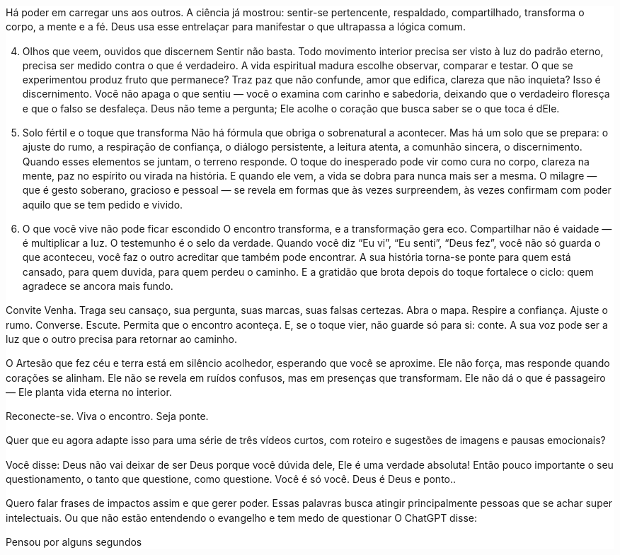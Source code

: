 Há poder em carregar uns aos outros. A ciência já mostrou: sentir-se pertencente, respaldado, compartilhado, transforma o corpo, a mente e a fé. Deus usa esse entrelaçar para manifestar o que ultrapassa a lógica comum.

4. Olhos que veem, ouvidos que discernem
Sentir não basta. Todo movimento interior precisa ser visto à luz do padrão eterno, precisa ser medido contra o que é verdadeiro. A vida espiritual madura escolhe observar, comparar e testar. O que se experimentou produz fruto que permanece? Traz paz que não confunde, amor que edifica, clareza que não inquieta? Isso é discernimento. Você não apaga o que sentiu — você o examina com carinho e sabedoria, deixando que o verdadeiro floresça e que o falso se desfaleça. Deus não teme a pergunta; Ele acolhe o coração que busca saber se o que toca é dEle.

5. Solo fértil e o toque que transforma
Não há fórmula que obriga o sobrenatural a acontecer. Mas há um solo que se prepara: o ajuste do rumo, a respiração de confiança, o diálogo persistente, a leitura atenta, a comunhão sincera, o discernimento. Quando esses elementos se juntam, o terreno responde. O toque do inesperado pode vir como cura no corpo, clareza na mente, paz no espírito ou virada na história. E quando ele vem, a vida se dobra para nunca mais ser a mesma. O milagre — que é gesto soberano, gracioso e pessoal — se revela em formas que às vezes surpreendem, às vezes confirmam com poder aquilo que se tem pedido e vivido.

6. O que você vive não pode ficar escondido
O encontro transforma, e a transformação gera eco. Compartilhar não é vaidade — é multiplicar a luz. O testemunho é o selo da verdade. Quando você diz “Eu vi”, “Eu senti”, “Deus fez”, você não só guarda o que aconteceu, você faz o outro acreditar que também pode encontrar. A sua história torna-se ponte para quem está cansado, para quem duvida, para quem perdeu o caminho. E a gratidão que brota depois do toque fortalece o ciclo: quem agradece se ancora mais fundo.

Convite
Venha. Traga seu cansaço, sua pergunta, suas marcas, suas falsas certezas. Abra o mapa. Respire a confiança. Ajuste o rumo. Converse. Escute. Permita que o encontro aconteça. E, se o toque vier, não guarde só para si: conte. A sua voz pode ser a luz que o outro precisa para retornar ao caminho.

O Artesão que fez céu e terra está em silêncio acolhedor, esperando que você se aproxime. Ele não força, mas responde quando corações se alinham. Ele não se revela em ruídos confusos, mas em presenças que transformam. Ele não dá o que é passageiro — Ele planta vida eterna no interior.

Reconecte-se. Viva o encontro. Seja ponte.

Quer que eu agora adapte isso para uma série de três vídeos curtos, com roteiro e sugestões de imagens e pausas emocionais?

Você disse:
Deus não vai deixar de ser Deus porque você dúvida dele, 
Ele é uma verdade absoluta! 
Então pouco importante o seu questionamento, o tanto que questione, como questione. Você é só você. Deus é Deus e ponto.. 


Quero falar frases de impactos assim e que gerer poder. 
Essas palavras busca atingir principalmente pessoas que se achar super intelectuais. Ou que não estão entendendo o evangelho e tem medo de questionar 
O ChatGPT disse:

Pensou por alguns segundos
